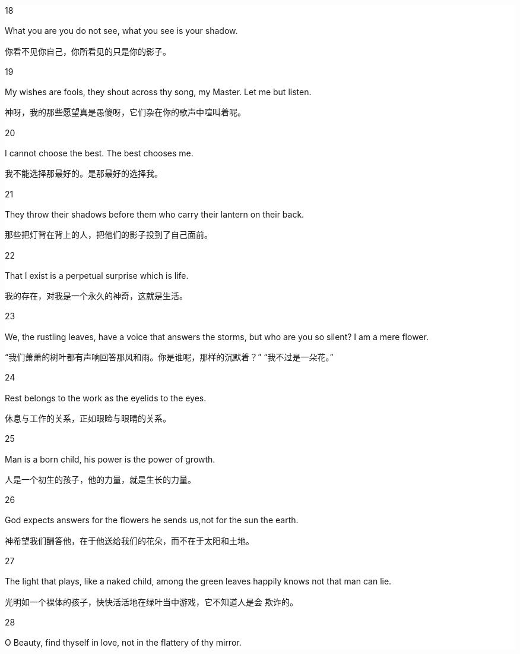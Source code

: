 18

What you are you do not see, what you see is your shadow.

你看不见你自己，你所看见的只是你的影子。

19

My wishes are fools, they shout across thy song, my Master. Let me but listen.

神呀，我的那些愿望真是愚傻呀，它们杂在你的歌声中喧叫着呢。

20

I cannot choose the best. The best chooses me.

我不能选择那最好的。是那最好的选择我。

21

They throw their shadows before them who carry their lantern on their back.

那些把灯背在背上的人，把他们的影子投到了自己面前。

22

That I exist is a perpetual surprise which is life.

我的存在，对我是一个永久的神奇，这就是生活。

23

We, the rustling leaves, have a voice that answers the storms, but who are you so silent? I am a mere flower.

“我们萧萧的树叶都有声响回答那风和雨。你是谁呢，那样的沉默着？” “我不过是一朵花。”

24

Rest belongs to the work as the eyelids to the eyes.

休息与工作的关系，正如眼睑与眼睛的关系。

25

Man is a born child, his power is the power of growth.

人是一个初生的孩子，他的力量，就是生长的力量。

26

God expects answers for the flowers he sends us,not for the sun the earth.

神希望我们酬答他，在于他送给我们的花朵，而不在于太阳和土地。

27

The light that plays, like a naked child, among the green leaves happily knows not that man can lie.

光明如一个裸体的孩子，快快活活地在绿叶当中游戏，它不知道人是会 欺诈的。

28

O Beauty, find thyself in love, not in the flattery of thy mirror.
